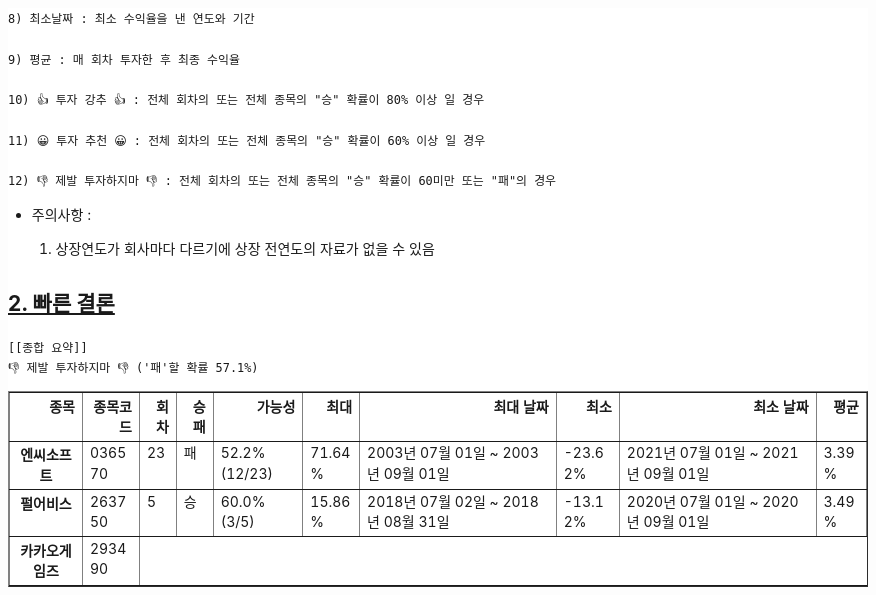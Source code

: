 	8) 최소날짜 : 최소 수익율을 낸 연도와 기간

	9) 평균 : 매 회차 투자한 후 최종 수익율

	10) 👍 투자 강추 👍 : 전체 회차의 또는 전체 종목의 "승" 확률이 80% 이상 일 경우

	11) 😀 투자 추천 😀 : 전체 회차의 또는 전체 종목의 "승" 확률이 60% 이상 일 경우

	12) 👎 제발 투자하지마 👎 : 전체 회차의 또는 전체 종목의 "승" 확률이 60미만 또는 "패"의 경우



- 주의사항 : 

	1) 상장연도가 회사마다 다르기에 상장 전연도의 자료가 없을 수 있음


## <U>2. 빠른 결론</U>

    [[종합 요약]]
    👎 제발 투자하지마 👎 ('패'할 확률 57.1%)



<div>

<table border="1" class="dataframe">
  <thead>
    <tr style="text-align: right;">
      <th>종목</th>
      <th>종목코드</th>
      <th>회차</th>
      <th>승패</th>
      <th>가능성</th>
      <th>최대</th>
      <th>최대 날짜</th>
      <th>최소</th>
      <th>최소 날짜</th>
      <th>평균</th>
    </tr>
  </thead>
  <tbody>
    <tr>
      <th>엔씨소프트</th>
      <td>036570</td>
      <td>23</td>
      <td>패</td>
      <td>52.2% (12/23)</td>
      <td>71.64%</td>
      <td>2003년 07월 01일 ~ 2003년 09월 01일</td>
      <td>-23.62%</td>
      <td>2021년 07월 01일 ~ 2021년 09월 01일</td>
      <td>3.39%</td>
    </tr>
    <tr>
      <th>펄어비스</th>
      <td>263750</td>
      <td>5</td>
      <td>승</td>
      <td>60.0% (3/5)</td>
      <td>15.86%</td>
      <td>2018년 07월 02일 ~ 2018년 08월 31일</td>
      <td>-13.12%</td>
      <td>2020년 07월 01일 ~ 2020년 09월 01일</td>
      <td>3.49%</td>
    </tr>
    <tr>
      <th>카카오게임즈</th>
      <td>293490</td>